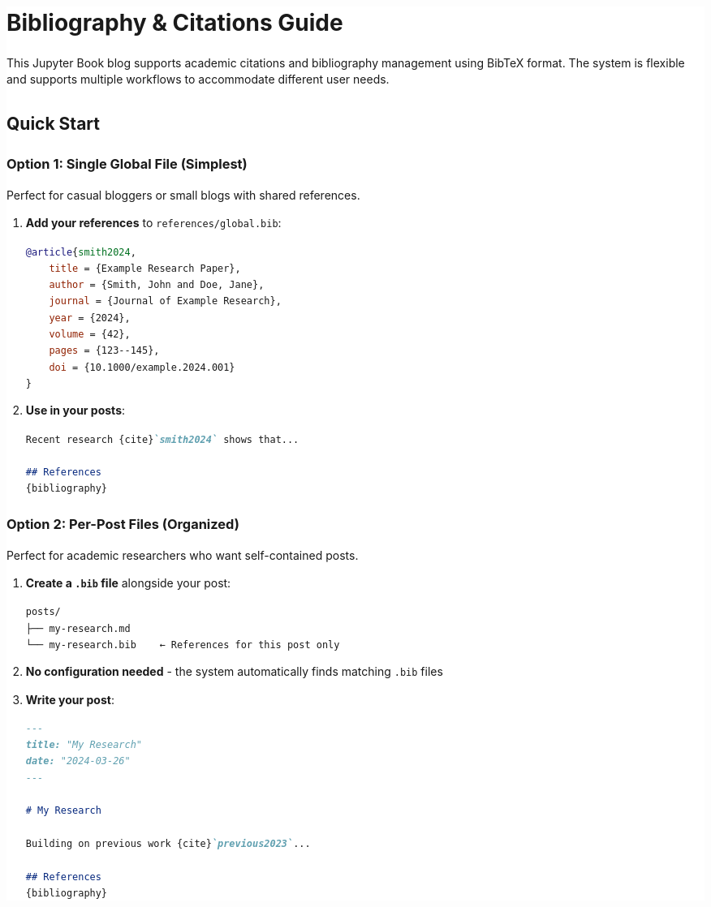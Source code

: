 # Bibliography & Citations Guide

This Jupyter Book blog supports academic citations and bibliography management using BibTeX format. The system is flexible and supports multiple workflows to accommodate different user needs.

## Quick Start

### Option 1: Single Global File (Simplest)

Perfect for casual bloggers or small blogs with shared references.

1. **Add your references** to `references/global.bib`:
   ```bibtex
   @article{smith2024,
       title = {Example Research Paper},
       author = {Smith, John and Doe, Jane},
       journal = {Journal of Example Research},
       year = {2024},
       volume = {42},
       pages = {123--145},
       doi = {10.1000/example.2024.001}
   }
   ```

2. **Use in your posts**:
   ```markdown
   Recent research {cite}`smith2024` shows that...

   ## References
   {bibliography}
   ```

### Option 2: Per-Post Files (Organized)

Perfect for academic researchers who want self-contained posts.

1. **Create a `.bib` file** alongside your post:
   ```
   posts/
   ├── my-research.md
   └── my-research.bib    ← References for this post only
   ```

2. **No configuration needed** - the system automatically finds matching `.bib` files

3. **Write your post**:
   ```markdown
   ---
   title: "My Research"
   date: "2024-03-26"
   ---

   # My Research

   Building on previous work {cite}`previous2023`...

   ## References
   {bibliography}
   ```
